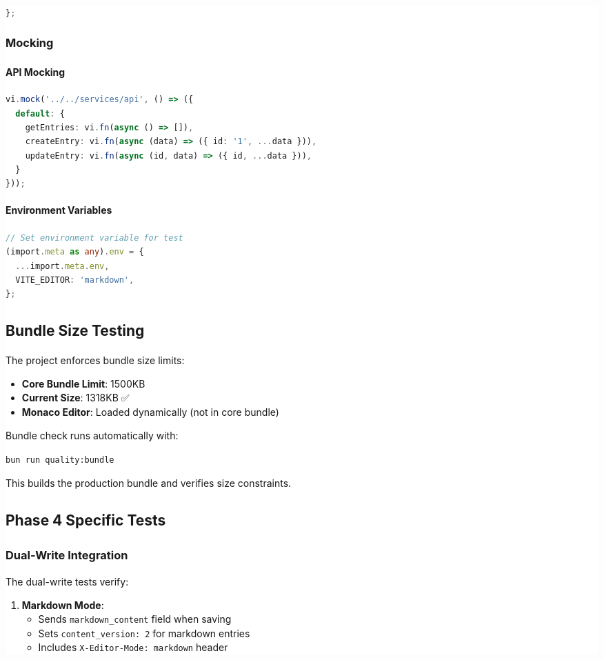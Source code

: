 ```typescript
};
```

### Mocking

#### API Mocking

```typescript
vi.mock('../../services/api', () => ({
  default: {
    getEntries: vi.fn(async () => []),
    createEntry: vi.fn(async (data) => ({ id: '1', ...data })),
    updateEntry: vi.fn(async (id, data) => ({ id, ...data })),
  }
}));
```

#### Environment Variables

```typescript
// Set environment variable for test
(import.meta as any).env = {
  ...import.meta.env,
  VITE_EDITOR: 'markdown',
};
```

## Bundle Size Testing

The project enforces bundle size limits:

- **Core Bundle Limit**: 1500KB
- **Current Size**: 1318KB ✅
- **Monaco Editor**: Loaded dynamically (not in core bundle)

Bundle check runs automatically with:

```bash
bun run quality:bundle
```

This builds the production bundle and verifies size constraints.

## Phase 4 Specific Tests

### Dual-Write Integration

The dual-write tests verify:

1. **Markdown Mode**:
   - Sends `markdown_content` field when saving
   - Sets `content_version: 2` for markdown entries
   - Includes `X-Editor-Mode: markdown` header
